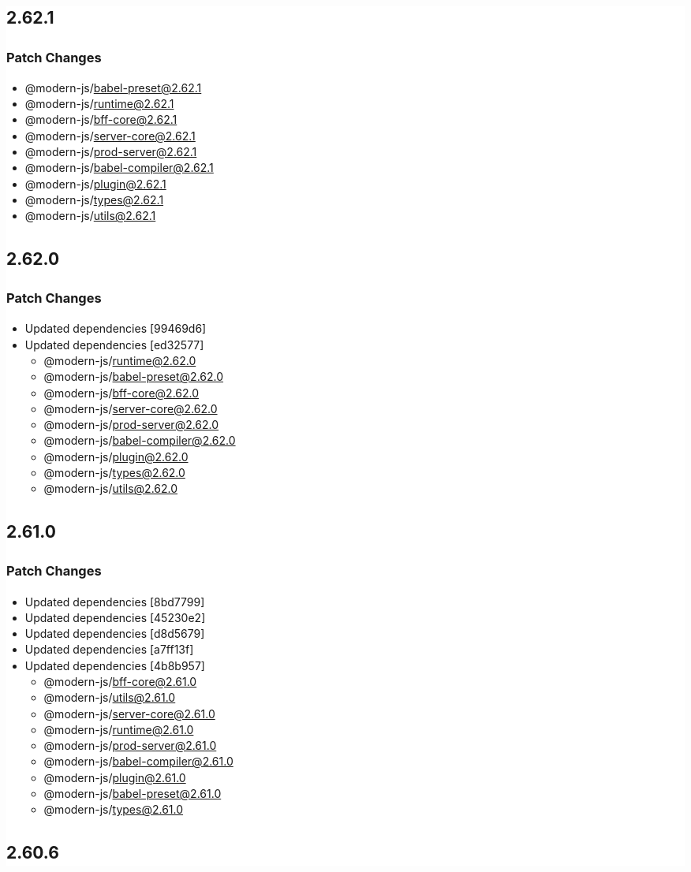 ## 2.62.1

### Patch Changes

- @modern-js/babel-preset@2.62.1
- @modern-js/runtime@2.62.1
- @modern-js/bff-core@2.62.1
- @modern-js/server-core@2.62.1
- @modern-js/prod-server@2.62.1
- @modern-js/babel-compiler@2.62.1
- @modern-js/plugin@2.62.1
- @modern-js/types@2.62.1
- @modern-js/utils@2.62.1

## 2.62.0

### Patch Changes

- Updated dependencies [99469d6]
- Updated dependencies [ed32577]
  - @modern-js/runtime@2.62.0
  - @modern-js/babel-preset@2.62.0
  - @modern-js/bff-core@2.62.0
  - @modern-js/server-core@2.62.0
  - @modern-js/prod-server@2.62.0
  - @modern-js/babel-compiler@2.62.0
  - @modern-js/plugin@2.62.0
  - @modern-js/types@2.62.0
  - @modern-js/utils@2.62.0

## 2.61.0

### Patch Changes

- Updated dependencies [8bd7799]
- Updated dependencies [45230e2]
- Updated dependencies [d8d5679]
- Updated dependencies [a7ff13f]
- Updated dependencies [4b8b957]
  - @modern-js/bff-core@2.61.0
  - @modern-js/utils@2.61.0
  - @modern-js/server-core@2.61.0
  - @modern-js/runtime@2.61.0
  - @modern-js/prod-server@2.61.0
  - @modern-js/babel-compiler@2.61.0
  - @modern-js/plugin@2.61.0
  - @modern-js/babel-preset@2.61.0
  - @modern-js/types@2.61.0

## 2.60.6
